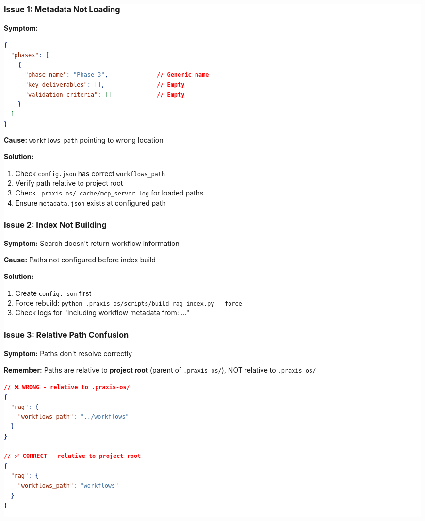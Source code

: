 ### Issue 1: Metadata Not Loading

**Symptom:**
```json
{
  "phases": [
    {
      "phase_name": "Phase 3",              // Generic name
      "key_deliverables": [],               // Empty
      "validation_criteria": []             // Empty
    }
  ]
}
```

**Cause:** `workflows_path` pointing to wrong location

**Solution:**
1. Check `config.json` has correct `workflows_path`
2. Verify path relative to project root
3. Check `.praxis-os/.cache/mcp_server.log` for loaded paths
4. Ensure `metadata.json` exists at configured path

### Issue 2: Index Not Building

**Symptom:** Search doesn't return workflow information

**Cause:** Paths not configured before index build

**Solution:**
1. Create `config.json` first
2. Force rebuild: `python .praxis-os/scripts/build_rag_index.py --force`
3. Check logs for "Including workflow metadata from: ..."

### Issue 3: Relative Path Confusion

**Symptom:** Paths don't resolve correctly

**Remember:** Paths are relative to **project root** (parent of `.praxis-os/`), NOT relative to `.praxis-os/`

```json
// ❌ WRONG - relative to .praxis-os/
{
  "rag": {
    "workflows_path": "../workflows"
  }
}

// ✅ CORRECT - relative to project root
{
  "rag": {
    "workflows_path": "workflows"
  }
}
```

---